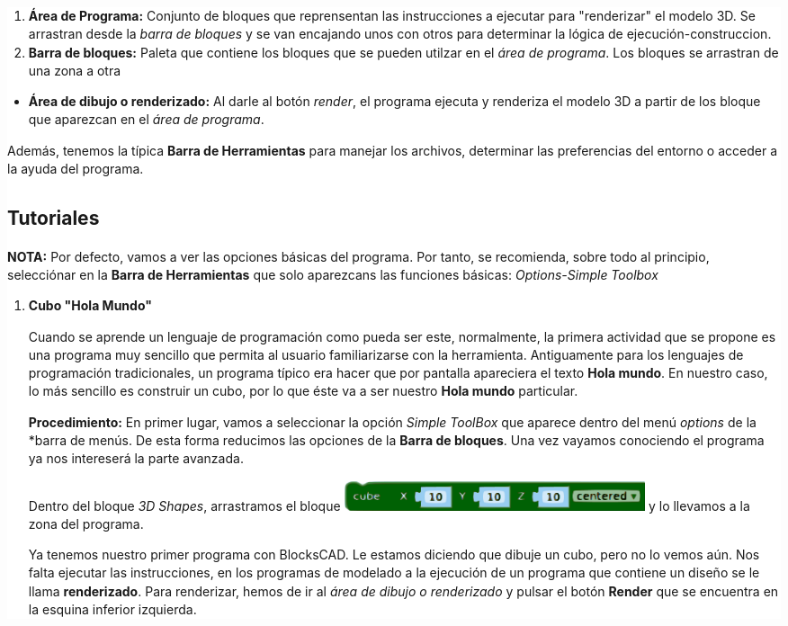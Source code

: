 1. **Área de Programa:** Conjunto de bloques que reprensentan las instrucciones a ejecutar para "renderizar" el modelo 3D. Se arrastran desde la *barra de bloques* y se van encajando unos con otros para determinar la lógica de ejecución-construccion.
2. **Barra de bloques:** Paleta que contiene los bloques que se pueden utilzar en el *área de programa*. Los bloques se arrastran de una zona a otra
* **Área de dibujo o renderizado:** Al darle al botón *render*, el programa ejecuta y renderiza el modelo 3D a partir de los bloque que aparezcan en el *área de programa*.

Además, tenemos la típica **Barra de Herramientas** para manejar los archivos, determinar las preferencias del entorno o acceder a la ayuda del programa.

## Tutoriales

**NOTA:** Por defecto, vamos a ver las opciones básicas del programa. Por tanto, se recomienda, sobre todo al principio, selecciónar en la **Barra de Herramientas** que solo aparezcans las funciones básicas: *Options-Simple Toolbox*


1. **Cubo "Hola Mundo"**

    Cuando se aprende un lenguaje de programación como pueda ser este, normalmente, la primera actividad que se propone es una programa muy sencillo que permita al usuario familiarizarse con la herramienta. Antiguamente para los lenguajes de programación tradicionales, un programa típico era hacer que por pantalla apareciera el texto **Hola mundo**. En nuestro caso, lo más sencillo es construir un cubo, por lo que éste va a ser nuestro **Hola mundo** particular.

    **Procedimiento:**
    En primer lugar, vamos a seleccionar la opción *Simple ToolBox* que aparece dentro del menú *options* de la *barra de menús. De esta forma reducimos las opciones de la **Barra de bloques**. Una vez vayamos conociendo el programa ya nos intereserá la parte avanzada.

    Dentro del bloque *3D Shapes*, arrastramos el bloque 
    <img src="./img/bloque_cubo.png" width="40%"> y lo llevamos a la zona del programa.

    Ya tenemos nuestro primer programa con BlocksCAD. Le estamos diciendo que dibuje un cubo, pero no lo vemos aún. Nos falta ejecutar las instrucciones, en los programas de modelado a la ejecución de un programa que contiene un diseño se le llama **renderizado**. Para renderizar, hemos de ir al *área de dibujo o renderizado* y pulsar el botón **Render** que se encuentra en la esquina inferior izquierda.

